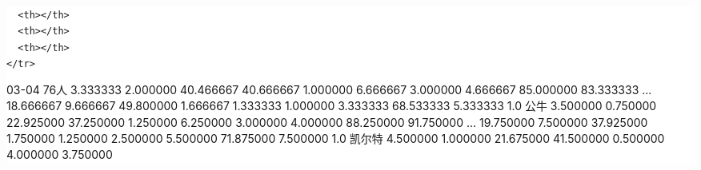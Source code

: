       <th></th>
      <th></th>
      <th></th>
    </tr>
  </thead>
  <tbody>
    <tr>
      <th rowspan="28" valign="top">03-04</th>
      <th>76人</th>
      <td>3.333333</td>
      <td>2.000000</td>
      <td>40.466667</td>
      <td>40.666667</td>
      <td>1.000000</td>
      <td>6.666667</td>
      <td>3.000000</td>
      <td>4.666667</td>
      <td>85.000000</td>
      <td>83.333333</td>
      <td>...</td>
      <td>18.666667</td>
      <td>9.666667</td>
      <td>49.800000</td>
      <td>1.666667</td>
      <td>1.333333</td>
      <td>1.000000</td>
      <td>3.333333</td>
      <td>68.533333</td>
      <td>5.333333</td>
      <td>1.0</td>
    </tr>
    <tr>
      <th>公牛</th>
      <td>3.500000</td>
      <td>0.750000</td>
      <td>22.925000</td>
      <td>37.250000</td>
      <td>1.250000</td>
      <td>6.250000</td>
      <td>3.000000</td>
      <td>4.000000</td>
      <td>88.250000</td>
      <td>91.750000</td>
      <td>...</td>
      <td>19.750000</td>
      <td>7.500000</td>
      <td>37.925000</td>
      <td>1.750000</td>
      <td>1.250000</td>
      <td>2.500000</td>
      <td>5.500000</td>
      <td>71.875000</td>
      <td>7.500000</td>
      <td>1.0</td>
    </tr>
    <tr>
      <th>凯尔特</th>
      <td>4.500000</td>
      <td>1.000000</td>
      <td>21.675000</td>
      <td>41.500000</td>
      <td>0.500000</td>
      <td>4.000000</td>
      <td>3.750000</td>